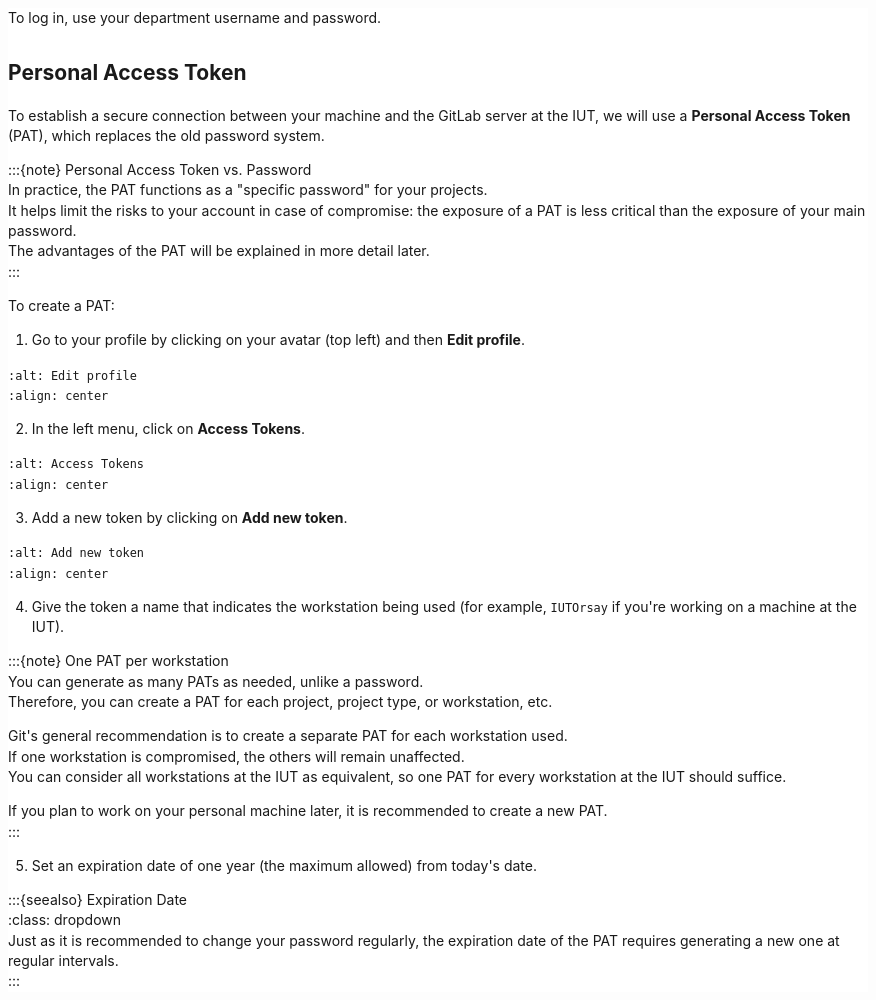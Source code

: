To log in, use your department username and password.

## Personal Access Token

To establish a secure connection between your machine and the GitLab server at the IUT, we will use a **Personal Access Token** (PAT), which replaces the old password system.

:::{note} Personal Access Token vs. Password  
In practice, the PAT functions as a "specific password" for your projects.  
It helps limit the risks to your account in case of compromise: the exposure of a PAT is less critical than the exposure of your main password.  
The advantages of the PAT will be explained in more detail later.  
:::

To create a PAT:

1. Go to your profile by clicking on your avatar (top left) and then **Edit profile**.

```{image} ../images/edit-profile.png
:alt: Edit profile
:align: center
```

2. In the left menu, click on **Access Tokens**.

```{image} ../images/access-token-menu.png
:alt: Access Tokens
:align: center
```

3. Add a new token by clicking on **Add new token**.

```{image} ../images/add-new-token.png
:alt: Add new token
:align: center
```

4. Give the token a name that indicates the workstation being used (for example, `IUTOrsay` if you're working on a machine at the IUT).

:::{note} One PAT per workstation  
You can generate as many PATs as needed, unlike a password.  
Therefore, you can create a PAT for each project, project type, or workstation, etc.

Git's general recommendation is to create a separate PAT for each workstation used.  
If one workstation is compromised, the others will remain unaffected.  
You can consider all workstations at the IUT as equivalent, so one PAT for every workstation at the IUT should suffice.

If you plan to work on your personal machine later, it is recommended to create a new PAT.  
:::

5. Set an expiration date of one year (the maximum allowed) from today's date.

:::{seealso} Expiration Date  
:class: dropdown  
Just as it is recommended to change your password regularly, the expiration date of the PAT requires generating a new one at regular intervals.  
:::
